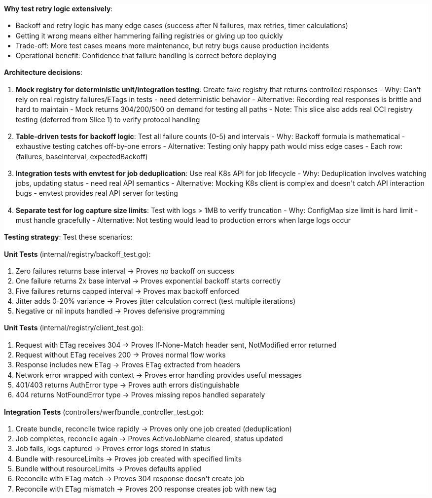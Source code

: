 **Why test retry logic extensively**:
- Backoff and retry logic has many edge cases (success after N failures, max retries, timer calculations)
- Getting it wrong means either hammering failing registries or giving up too quickly
- Trade-off: More test cases means more maintenance, but retry bugs cause production incidents
- Operational benefit: Confidence that failure handling is correct before deploying

**Architecture decisions**:
  1. **Mock registry for deterministic unit/integration testing**: Create fake registry that returns controlled responses
    - Why: Can't rely on real registry failures/ETags in tests - need deterministic behavior
    - Alternative: Recording real responses is brittle and hard to maintain
    - Mock returns 304/200/500 on demand for testing all paths
    - Note: This slice also adds real OCI registry testing (deferred from Slice 1) to verify protocol handling

  2. **Table-driven tests for backoff logic**: Test all failure counts (0-5) and intervals
    - Why: Backoff formula is mathematical - exhaustive testing catches off-by-one errors
    - Alternative: Testing only happy path would miss edge cases
    - Each row: (failures, baseInterval, expectedBackoff)

  3. **Integration tests with envtest for job deduplication**: Use real K8s API for job lifecycle
    - Why: Deduplication involves watching jobs, updating status - need real API semantics
    - Alternative: Mocking K8s client is complex and doesn't catch API interaction bugs
    - envtest provides real API server for testing

  4. **Separate test for log capture size limits**: Test with logs > 1MB to verify truncation
    - Why: ConfigMap size limit is hard limit - must handle gracefully
    - Alternative: Not testing would lead to production errors when large logs occur

**Testing strategy**:
Test these scenarios:

**Unit Tests** (internal/registry/backoff_test.go):
  1. Zero failures returns base interval → Proves no backoff on success
  2. One failure returns 2x base interval → Proves exponential backoff starts correctly
  3. Five failures returns capped interval → Proves max backoff enforced
  4. Jitter adds 0-20% variance → Proves jitter calculation correct (test multiple iterations)
  5. Negative or nil inputs handled → Proves defensive programming

**Unit Tests** (internal/registry/client_test.go):
  1. Request with ETag receives 304 → Proves If-None-Match header sent, NotModified error returned
  2. Request without ETag receives 200 → Proves normal flow works
  3. Response includes new ETag → Proves ETag extracted from headers
  4. Network error wrapped with context → Proves error handling provides useful messages
  5. 401/403 returns AuthError type → Proves auth errors distinguishable
  6. 404 returns NotFoundError type → Proves missing repos handled separately

**Integration Tests** (controllers/werfbundle_controller_test.go):
  1. Create bundle, reconcile twice rapidly → Proves only one job created (deduplication)
  2. Job completes, reconcile again → Proves ActiveJobName cleared, status updated
  3. Job fails, logs captured → Proves error logs stored in status
  4. Bundle with resourceLimits → Proves job created with specified limits
  5. Bundle without resourceLimits → Proves defaults applied
  6. Reconcile with ETag match → Proves 304 response doesn't create job
  7. Reconcile with ETag mismatch → Proves 200 response creates job with new tag
